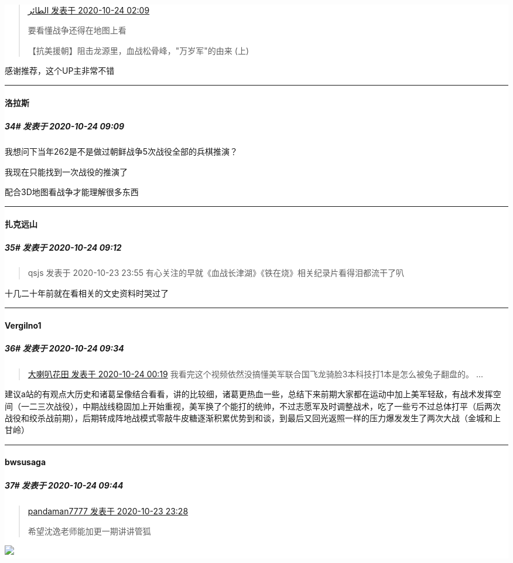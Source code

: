 
<blockquote><a href="httphttps://bbs.saraba1st.com/2b/forum.php?mod=redirect&amp;goto=findpost&amp;pid=49148260&amp;ptid=1966730" target="_blank">الطائر 发表于 2020-10-24 02:09</a>

要看懂战争还得在地图上看


【抗美援朝】阻击龙源里，血战松骨峰，"万岁军"的由来 (上)</blockquote>
感谢推荐，这个UP主非常不错


-----

####  洛拉斯  
##### 34#       发表于 2020-10-24 09:09


我想问下当年262是不是做过朝鲜战争5次战役全部的兵棋推演？

我现在只能找到一次战役的推演了


配合3D地图看战争才能理解很多东西


-----

####  扎克远山  
##### 35#       发表于 2020-10-24 09:12


<blockquote>qsjs 发表于 2020-10-23 23:55
有心关注的早就《血战长津湖》《铁在烧》相关纪录片看得泪都流干了叭</blockquote>

十几二十年前就在看相关的文史资料时哭过了


-----

####  Vergilno1  
##### 36#       发表于 2020-10-24 09:34


<blockquote><a href="httphttps://bbs.saraba1st.com/2b/forum.php?mod=redirect&amp;goto=findpost&amp;pid=49147379&amp;ptid=1966730" target="_blank">大喇叭花田 发表于 2020-10-24 00:19</a>
我看完这个视频依然没搞懂美军联合国飞龙骑脸3本科技打1本是怎么被兔子翻盘的。 ...</blockquote>
建议a站的有观点大历史和诸葛呈像结合看看，讲的比较细，诸葛更热血一些，总结下来前期大家都在运动中加上美军轻敌，有战术发挥空间（一二三次战役），中期战线稳固加上开始重视，美军换了个能打的统帅，不过志愿军及时调整战术，吃了一些亏不过总体打平（后两次战役和绞杀战前期），后期转成阵地战模式零敲牛皮糖逐渐积累优势到和谈，到最后又回光返照一样的压力爆发发生了两次大战（金城和上甘岭）


-----

####  bwsusaga  
##### 37#       发表于 2020-10-24 09:44


<blockquote><a href="httphttps://bbs.saraba1st.com/2b/forum.php?mod=redirect&amp;goto=findpost&amp;pid=49146737&amp;ptid=1966730" target="_blank">pandaman7777 发表于 2020-10-23 23:28</a>

希望沈逸老师能加更一期讲讲管狐</blockquote>
<img src="https://img.nga.178.com/attachments/mon_202010/23/-7Q5-gbl6K1zT1kSg0-sg.jpg" referrerpolicy="no-referrer">
